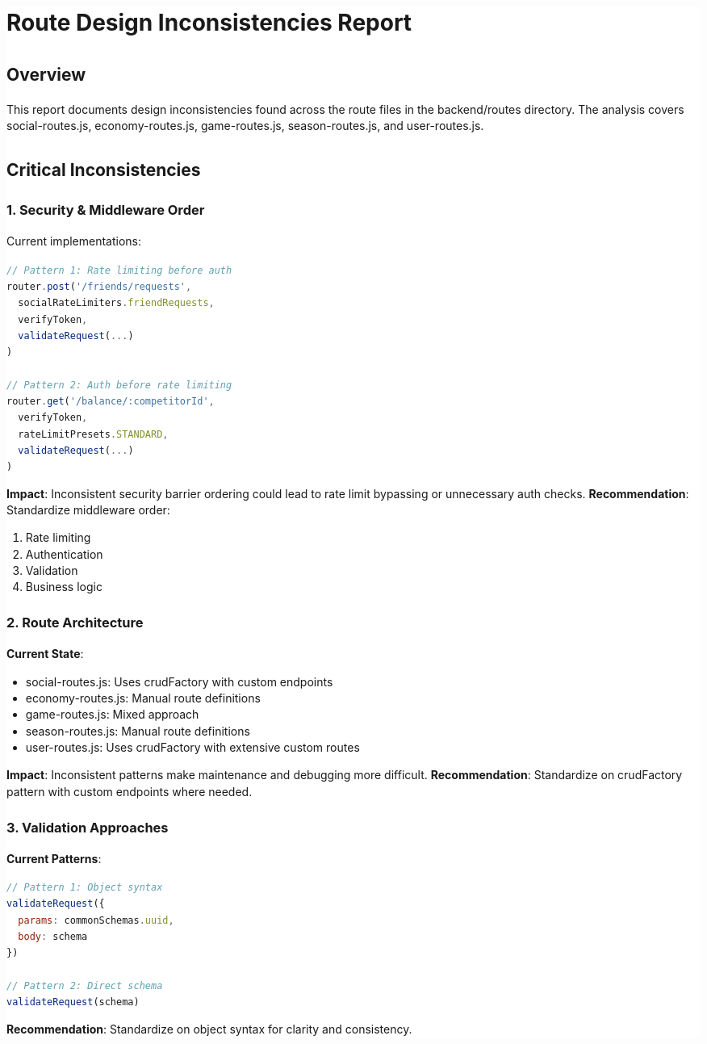 # Route Design Inconsistencies Report

## Overview
This report documents design inconsistencies found across the route files in the backend/routes directory. The analysis covers social-routes.js, economy-routes.js, game-routes.js, season-routes.js, and user-routes.js.

## Critical Inconsistencies

### 1. Security & Middleware Order
Current implementations:
```javascript
// Pattern 1: Rate limiting before auth
router.post('/friends/requests',
  socialRateLimiters.friendRequests,
  verifyToken,
  validateRequest(...)
)

// Pattern 2: Auth before rate limiting
router.get('/balance/:competitorId',
  verifyToken,
  rateLimitPresets.STANDARD,
  validateRequest(...)
)
```
**Impact**: Inconsistent security barrier ordering could lead to rate limit bypassing or unnecessary auth checks.
**Recommendation**: Standardize middleware order:
1. Rate limiting
2. Authentication
3. Validation
4. Business logic

### 2. Route Architecture
**Current State**:
- social-routes.js: Uses crudFactory with custom endpoints
- economy-routes.js: Manual route definitions
- game-routes.js: Mixed approach
- season-routes.js: Manual route definitions
- user-routes.js: Uses crudFactory with extensive custom routes

**Impact**: Inconsistent patterns make maintenance and debugging more difficult.
**Recommendation**: Standardize on crudFactory pattern with custom endpoints where needed.

### 3. Validation Approaches
**Current Patterns**:
```javascript
// Pattern 1: Object syntax
validateRequest({
  params: commonSchemas.uuid,
  body: schema
})

// Pattern 2: Direct schema
validateRequest(schema)
```
**Recommendation**: Standardize on object syntax for clarity and consistency.
